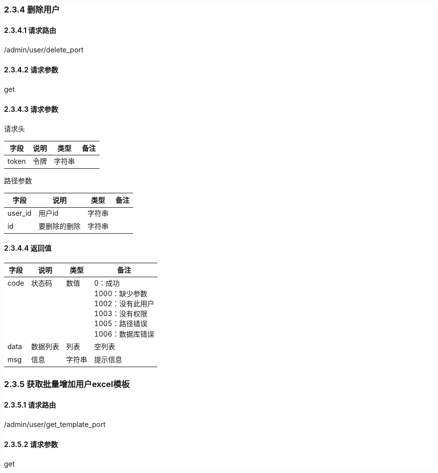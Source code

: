 

### 2.3.4 删除用户

#### 2.3.4.1 请求路由

   /admin/user/delete_port



#### 2.3.4.2 请求参数

   get



#### 2.3.4.3 请求参数

请求头

| 字段  | 说明 | 类型   | 备注 |
| ----- | ---- | ------ | ---- |
| token | 令牌 | 字符串 |      |

路径参数

| 字段    | 说明         | 类型   | 备注 |
| ------- | ------------ | ------ | ---- |
| user_id | 用户id       | 字符串 |      |
| id      | 要删除的删除 | 字符串 |      |



#### 2.3.4.4 返回值

| 字段 | 说明     | 类型   | 备注                                                         |
| ---- | -------- | ------ | ------------------------------------------------------------ |
| code | 状态码   | 数值   | 0：成功<br />1000：缺少参数<br />1002：没有此用户<br />1003：没有权限<br />1005：路径错误<br />1006：数据库错误 |
| data | 数据列表 | 列表   | 空列表                                                       |
| msg  | 信息     | 字符串 | 提示信息                                                     |



### 2.3.5 获取批量增加用户excel模板

#### 2.3.5.1 请求路由

   /admin/user/get_template_port



#### 2.3.5.2 请求参数

   get


